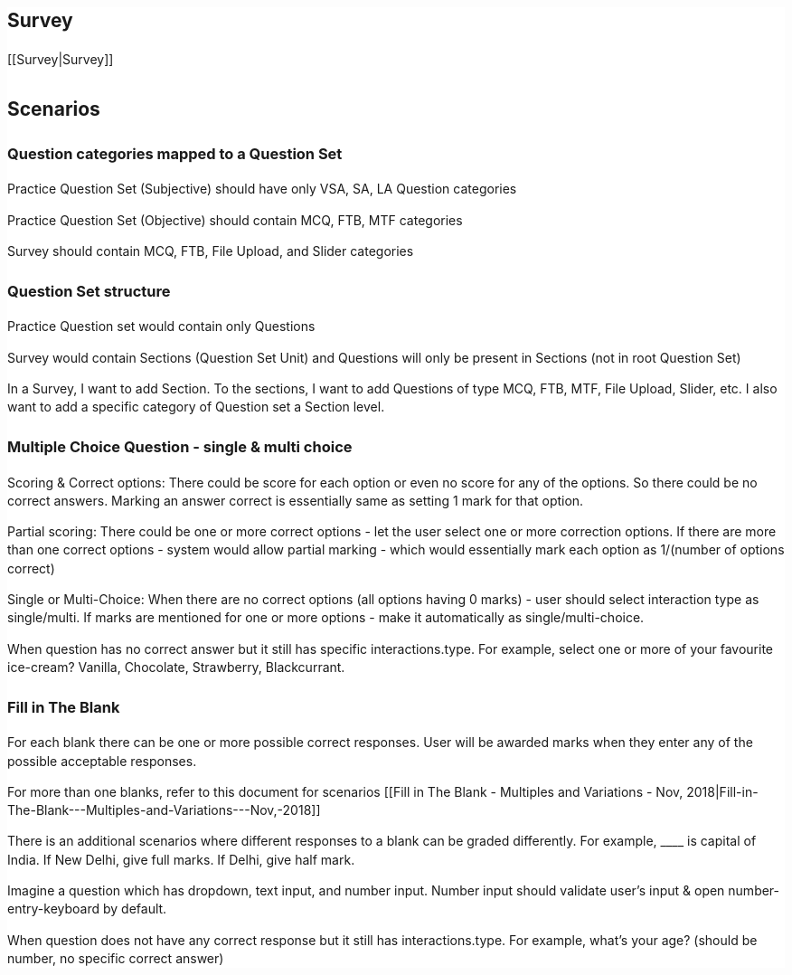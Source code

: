 ## Survey

\[\[Survey|Survey]]

## Scenarios

### Question categories mapped to a Question Set

Practice Question Set (Subjective) should have only VSA, SA, LA Question categories

Practice Question Set (Objective) should contain MCQ, FTB, MTF categories

Survey should contain MCQ, FTB, File Upload, and Slider categories

### Question Set structure

Practice Question set would contain only Questions

Survey would contain Sections (Question Set Unit) and Questions will only be present in Sections (not in root Question Set)

In a Survey, I want to add Section. To the sections, I want to add Questions of type MCQ, FTB, MTF, File Upload, Slider, etc. I also want to add a specific category of Question set a Section level.

### Multiple Choice Question - single & multi choice

Scoring & Correct options: There could be score for each option or even no score for any of the options. So there could be no correct answers. Marking an answer correct is essentially same as setting 1 mark for that option.

Partial scoring: There could be one or more correct options - let the user select one or more correction options. If there are more than one correct options - system would allow partial marking - which would essentially mark each option as 1/(number of options correct)

Single or Multi-Choice: When there are no correct options (all options having 0 marks) - user should select interaction type as single/multi. If marks are mentioned for one or more options - make it automatically as single/multi-choice.

When question has no correct answer but it still has specific interactions.type. For example, select one or more of your favourite ice-cream? Vanilla, Chocolate, Strawberry, Blackcurrant.

### Fill in The Blank

For each blank there can be one or more possible correct responses. User will be awarded marks when they enter any of the possible acceptable responses.

For more than one blanks, refer to this document for scenarios \[\[Fill in The Blank - Multiples and Variations - Nov, 2018|Fill-in-The-Blank---Multiples-and-Variations---Nov,-2018]]

There is an additional scenarios where different responses to a blank can be graded differently. For example, \_\_\_\_ is capital of India. If New Delhi, give full marks. If Delhi, give half mark.

Imagine a question which has dropdown, text input, and number input. Number input should validate user’s input & open number-entry-keyboard by default.

When question does not have any correct response but it still has interactions.type. For example, what’s your age? (should be number, no specific correct answer)
